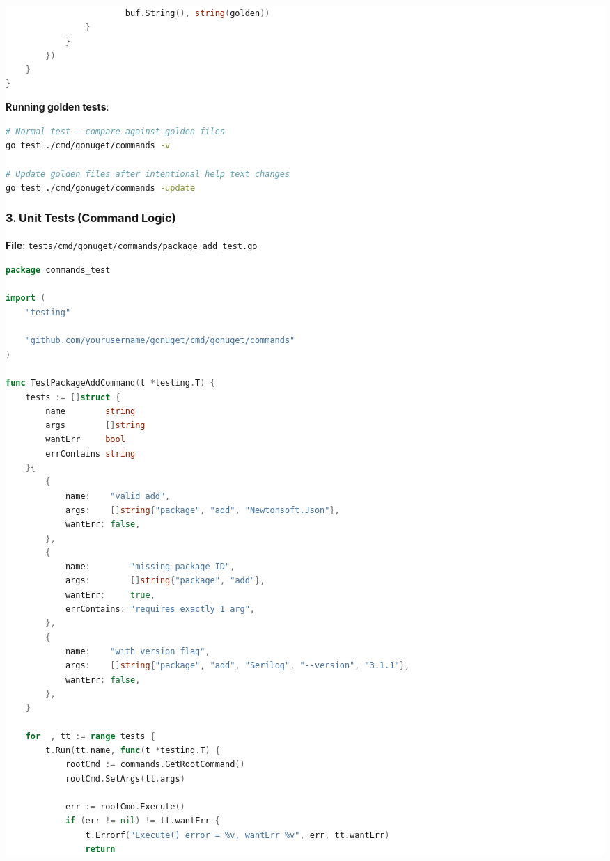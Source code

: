 ```go
                        buf.String(), string(golden))
                }
            }
        })
    }
}
```

**Running golden tests**:

```bash
# Normal test - compare against golden files
go test ./cmd/gonuget/commands -v

# Update golden files after intentional help text changes
go test ./cmd/gonuget/commands -update
```

### 3. Unit Tests (Command Logic)

**File**: `tests/cmd/gonuget/commands/package_add_test.go`

```go
package commands_test

import (
    "testing"

    "github.com/yourusername/gonuget/cmd/gonuget/commands"
)

func TestPackageAddCommand(t *testing.T) {
    tests := []struct {
        name        string
        args        []string
        wantErr     bool
        errContains string
    }{
        {
            name:    "valid add",
            args:    []string{"package", "add", "Newtonsoft.Json"},
            wantErr: false,
        },
        {
            name:        "missing package ID",
            args:        []string{"package", "add"},
            wantErr:     true,
            errContains: "requires exactly 1 arg",
        },
        {
            name:    "with version flag",
            args:    []string{"package", "add", "Serilog", "--version", "3.1.1"},
            wantErr: false,
        },
    }

    for _, tt := range tests {
        t.Run(tt.name, func(t *testing.T) {
            rootCmd := commands.GetRootCommand()
            rootCmd.SetArgs(tt.args)

            err := rootCmd.Execute()
            if (err != nil) != tt.wantErr {
                t.Errorf("Execute() error = %v, wantErr %v", err, tt.wantErr)
                return
```